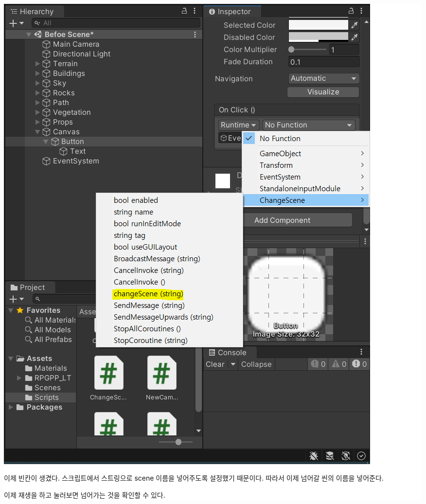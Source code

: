 ![](./IMG/21.10.15/4_003.png)

이제 빈칸이 생겼다. 스크립트에서 스트링으로 scene 이름을 넣어주도록 설정했기 때문이다. 따라서 이제 넘어갈 씬의 이름을 넣어준다.



이제 재생을 하고 눌러보면 넘어가는 것을 확인할 수 있다.